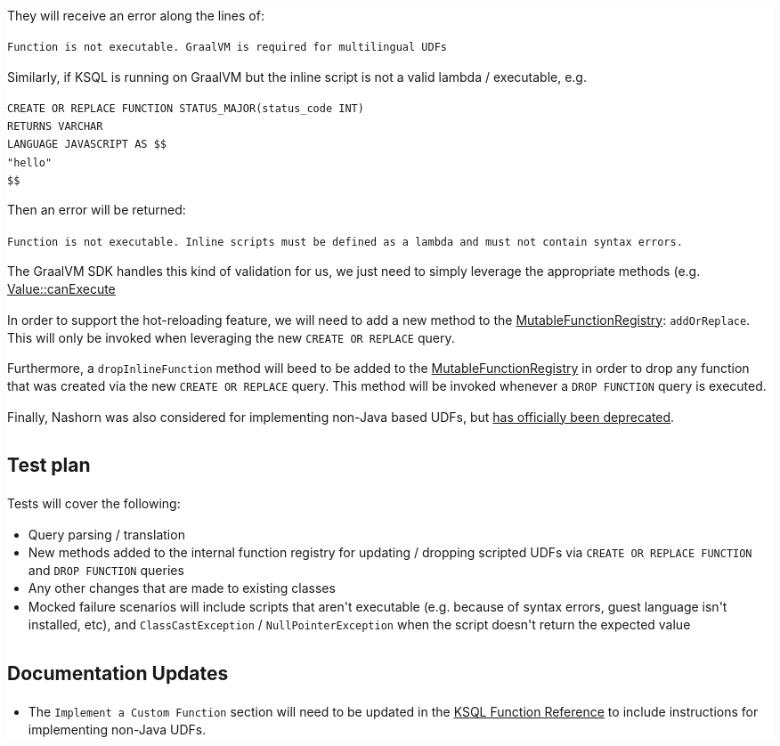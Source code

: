 They will receive an error along the lines of:

```
Function is not executable. GraalVM is required for multilingual UDFs
```

Similarly, if KSQL is running on GraalVM but the inline script is not a valid lambda / executable, e.g.

```
CREATE OR REPLACE FUNCTION STATUS_MAJOR(status_code INT) 
RETURNS VARCHAR
LANGUAGE JAVASCRIPT AS $$
"hello"
$$ 
```

Then an error will be returned:

```
Function is not executable. Inline scripts must be defined as a lambda and must not contain syntax errors.
```

The GraalVM SDK handles this kind of validation for us, we just need to simply leverage the appropriate methods (e.g. [Value::canExecute][can_execute]

[can_execute]: https://www.graalvm.org/sdk/javadoc/org/graalvm/polyglot/Value.html#canExecute--
[gce]: graalvm.org
[gu]: https://www.graalvm.org/docs/reference-manual/graal-updater/
[pg]: https://www.graalvm.org/sdk/javadoc/org/graalvm/polyglot/Context.html

In order to support the hot-reloading feature, we will need to add a new method to the [MutableFunctionRegistry][mutable_fn_registry]: `addOrReplace`. This will only be invoked when leveraging the new `CREATE OR REPLACE` query. 

[mutable_fn_registry]: https://github.com/confluentinc/ksql/blob/5.2.x/ksql-common/src/main/java/io/confluent/ksql/function/MutableFunctionRegistry.java

Furthermore, a `dropInlineFunction` method will beed to be added to the [MutableFunctionRegistry][mutable_fn_registry] in order to drop any function that was created via the new `CREATE OR REPLACE` query. This method will be invoked whenever a `DROP FUNCTION` query is executed.

Finally, Nashorn was also considered for implementing non-Java based UDFs, but [has officially been deprecated][nashorn_deprecated].

[nashorn_deprecated]: http://openjdk.java.net/jeps/335

## Test plan

Tests will cover the following:

- Query parsing / translation
- New methods added to the internal function registry for updating / dropping scripted UDFs via `CREATE OR REPLACE FUNCTION` and `DROP FUNCTION` queries
- Any other changes that are made to existing classes
- Mocked failure scenarios will include scripts that aren't executable (e.g. because of syntax errors, guest language isn't installed, etc), and `ClassCastException` / `NullPointerException` when the script doesn't return the expected value


## Documentation Updates
- The `Implement a Custom Function` section will need to be updated in the [KSQL Function Reference](/docs/developer-guide/udf.rst) to include instructions for implementing non-Java UDFs.


[mitch-seymour]: https://github.com/mitch-seymour
[prototypes]: https://github.com/magicalpipelines/docker-ksql-multilingual-udfs-poc
[graalvm-perf]: https://www.graalvm.org/docs/why-graal/#for-java-programs